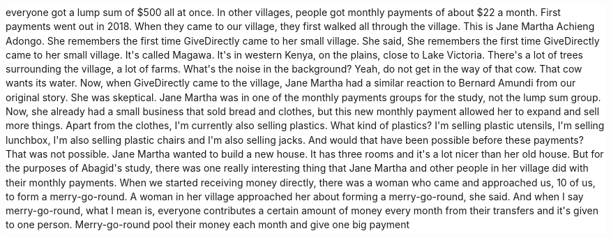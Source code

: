everyone got a lump sum of $500 all at once.
In other villages,
people got monthly payments of about $22 a month.
First payments went out in 2018.
When they came to our village,
they first walked all through the village.
This is Jane Martha Achieng Adongo.
She remembers the first time
GiveDirectly came to her small village.
She said,
She remembers the first time
GiveDirectly came to her small village.
It's called Magawa.
It's in western Kenya, on the plains,
close to Lake Victoria.
There's a lot of trees surrounding the village,
a lot of farms.
What's the noise in the background?
Yeah, do not get in the way of that cow.
That cow wants its water.
Now, when GiveDirectly came
to the village,
Jane Martha had a similar reaction
to Bernard Amundi from our original story.
She was skeptical.
Jane Martha was in one of the monthly
payments groups for the study,
not the lump sum group.
Now, she already had a small business
that sold bread and clothes,
but this new monthly payment allowed her
to expand and sell more things.
Apart from the clothes,
I'm currently also selling plastics.
What kind of plastics?
I'm selling plastic utensils,
I'm selling lunchbox,
I'm also selling plastic chairs
and I'm also selling jacks.
And would that have been possible
before these payments?
That was not possible.
Jane Martha wanted to build a new house.
It has three rooms and it's a lot nicer
than her old house.
But for the purposes of Abagid's study,
there was one really interesting
thing that Jane Martha and other people
in her village did with their monthly payments.
When we started receiving money
directly, there was a woman
who came and approached us,
10 of us,
to form a merry-go-round.
A woman in her village approached her
about forming a merry-go-round,
she said.
And when I say merry-go-round,
what I mean is,
everyone contributes a certain amount of money
every month from their transfers
and it's given to one person.
Merry-go-round pool their money each month
and give one big payment